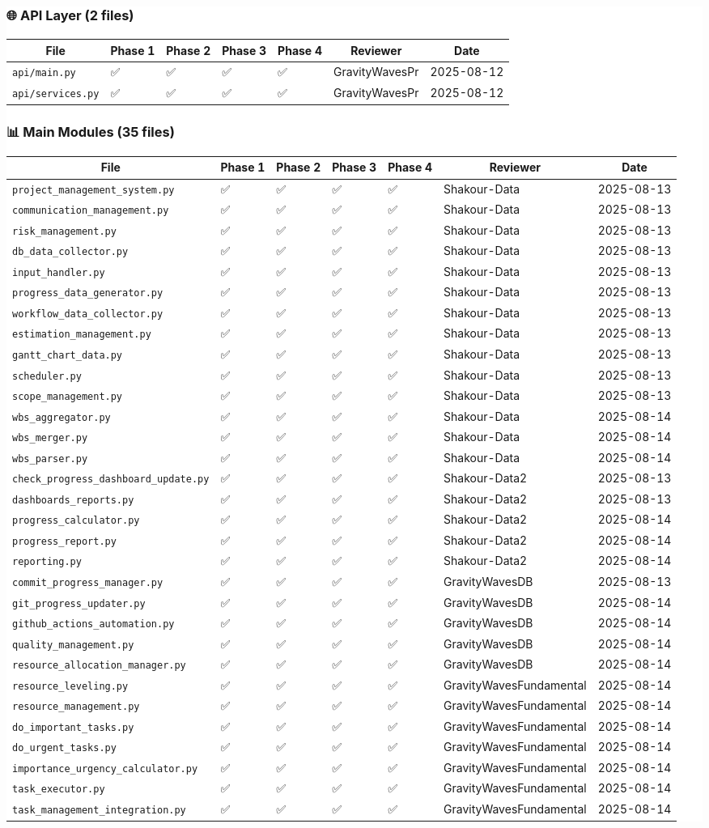 ### 🌐 API Layer (2 files)
| File | Phase 1 | Phase 2 | Phase 3 | Phase 4 | Reviewer | Date |
|------|---------|---------|---------|---------|----------|------|
| `api/main.py` | ✅ | ✅ | ✅ | ✅ | GravityWavesPr|2025-08-12 |
| `api/services.py` | ✅ | ✅ | ✅ | ✅ | GravityWavesPr|2025-08-12 |

### 📊 Main Modules (35 files)
| File | Phase 1 | Phase 2 | Phase 3 | Phase 4 | Reviewer | Date |
|------|---------|---------|---------|---------|----------|------|
| `project_management_system.py` | ✅ | ✅ | ✅| ✅ | Shakour-Data | 2025-08-13 |
| `communication_management.py` | ✅ | ✅ | ✅ | ✅ | Shakour-Data | 2025-08-13|
| `risk_management.py` | ✅ | ✅ | ✅ | ✅ | Shakour-Data | 2025-08-13 |
| `db_data_collector.py` | ✅ | ✅ | ✅ | ✅ | Shakour-Data | 2025-08-13 |
| `input_handler.py` | ✅ | ✅ | ✅ | ✅ | Shakour-Data | 2025-08-13 |
| `progress_data_generator.py` | ✅ | ✅ | ✅ | ✅ | Shakour-Data | 2025-08-13 |
| `workflow_data_collector.py` | ✅ | ✅ | ✅ | ✅ | Shakour-Data | 2025-08-13 |
| `estimation_management.py` | ✅ | ✅ | ✅ | ✅ | Shakour-Data | 2025-08-13 |
| `gantt_chart_data.py` | ✅ | ✅ | ✅ | ✅ | Shakour-Data | 2025-08-13 |
| `scheduler.py` | ✅ | ✅ | ✅ | ✅ | Shakour-Data | 2025-08-13 |
| `scope_management.py` | ✅ | ✅ | ✅ | ✅ | Shakour-Data | 2025-08-13 |
| `wbs_aggregator.py` | ✅ | ✅ | ✅ | ✅ | Shakour-Data | 2025-08-14 |
| `wbs_merger.py` | ✅ | ✅ | ✅ | ✅ | Shakour-Data | 2025-08-14 |
| `wbs_parser.py` | ✅ | ✅ | ✅ | ✅ | Shakour-Data | 2025-08-14 |
| `check_progress_dashboard_update.py` | ✅ | ✅ | ✅ | ✅ | Shakour-Data2 | 2025-08-13 |
| `dashboards_reports.py` | ✅ | ✅ | ✅ | ✅ | Shakour-Data2 | 2025-08-13 |
| `progress_calculator.py`  | ✅ | ✅ | ✅ | ✅ | Shakour-Data2 | 2025-08-14 |
| `progress_report.py` | ✅ | ✅ | ✅ | ✅ | Shakour-Data2 | 2025-08-14 |
| `reporting.py` | ✅ | ✅ | ✅ | ✅ | Shakour-Data2 | 2025-08-14 |
| `commit_progress_manager.py` | ✅ | ✅ | ✅ | ✅|GravityWavesDB|2025-08-13|
| `git_progress_updater.py` | ✅ | ✅ | ✅ | ✅|GravityWavesDB|2025-08-14|
| `github_actions_automation.py` | ✅ | ✅ | ✅ | ✅|GravityWavesDB|2025-08-14|
| `quality_management.py` | ✅ | ✅ | ✅ | ✅|GravityWavesDB|2025-08-14|
| `resource_allocation_manager.py` | ✅ | ✅ | ✅ | ✅|GravityWavesDB|2025-08-14|
| `resource_leveling.py` | ✅ | ✅ | ✅ | ✅ |GravityWavesFundamental| 2025-08-14 |
| `resource_management.py` | ✅ | ✅ | ✅ | ✅ |GravityWavesFundamental| 2025-08-14 |
| `do_important_tasks.py` | ✅ | ✅ | ✅ | ✅ |GravityWavesFundamental| 2025-08-14 |
| `do_urgent_tasks.py` | ✅ | ✅ | ✅ | ✅ |GravityWavesFundamental| 2025-08-14 |
| `importance_urgency_calculator.py` | ✅ | ✅ | ✅ | ✅ |GravityWavesFundamental| 2025-08-14 |
| `task_executor.py` | ✅ | ✅ | ✅ | ✅ |GravityWavesFundamental| 2025-08-14 |
| `task_management_integration.py` | ✅ | ✅ | ✅ | ✅ |GravityWavesFundamental| 2025-08-14 |